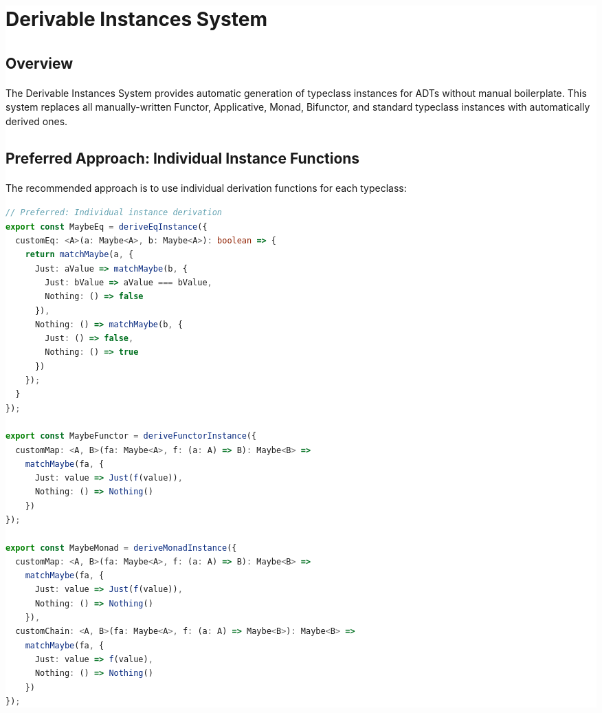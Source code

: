 # Derivable Instances System

## Overview

The Derivable Instances System provides automatic generation of typeclass instances for ADTs without manual boilerplate. This system replaces all manually-written Functor, Applicative, Monad, Bifunctor, and standard typeclass instances with automatically derived ones.

## Preferred Approach: Individual Instance Functions

The recommended approach is to use individual derivation functions for each typeclass:

```typescript
// Preferred: Individual instance derivation
export const MaybeEq = deriveEqInstance({
  customEq: <A>(a: Maybe<A>, b: Maybe<A>): boolean => {
    return matchMaybe(a, {
      Just: aValue => matchMaybe(b, {
        Just: bValue => aValue === bValue,
        Nothing: () => false
      }),
      Nothing: () => matchMaybe(b, {
        Just: () => false,
        Nothing: () => true
      })
    });
  }
});

export const MaybeFunctor = deriveFunctorInstance({
  customMap: <A, B>(fa: Maybe<A>, f: (a: A) => B): Maybe<B> => 
    matchMaybe(fa, {
      Just: value => Just(f(value)),
      Nothing: () => Nothing()
    })
});

export const MaybeMonad = deriveMonadInstance({
  customMap: <A, B>(fa: Maybe<A>, f: (a: A) => B): Maybe<B> => 
    matchMaybe(fa, {
      Just: value => Just(f(value)),
      Nothing: () => Nothing()
    }),
  customChain: <A, B>(fa: Maybe<A>, f: (a: A) => Maybe<B>): Maybe<B> => 
    matchMaybe(fa, {
      Just: value => f(value),
      Nothing: () => Nothing()
    })
});
```
